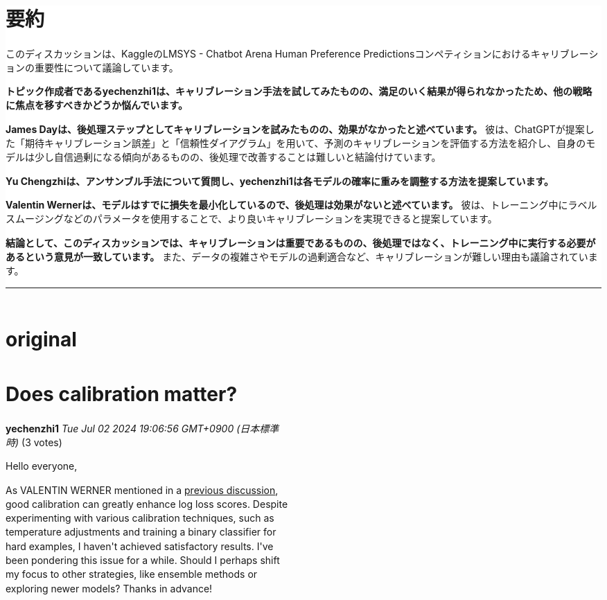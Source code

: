 # 要約 
このディスカッションは、KaggleのLMSYS - Chatbot Arena Human Preference Predictionsコンペティションにおけるキャリブレーションの重要性について議論しています。

**トピック作成者であるyechenzhi1は、キャリブレーション手法を試してみたものの、満足のいく結果が得られなかったため、他の戦略に焦点を移すべきかどうか悩んでいます。**

**James Dayは、後処理ステップとしてキャリブレーションを試みたものの、効果がなかったと述べています。** 彼は、ChatGPTが提案した「期待キャリブレーション誤差」と「信頼性ダイアグラム」を用いて、予測のキャリブレーションを評価する方法を紹介し、自身のモデルは少し自信過剰になる傾向があるものの、後処理で改善することは難しいと結論付けています。

**Yu Chengzhiは、アンサンブル手法について質問し、yechenzhi1は各モデルの確率に重みを調整する方法を提案しています。**

**Valentin Wernerは、モデルはすでに損失を最小化しているので、後処理は効果がないと述べています。** 彼は、トレーニング中にラベルスムージングなどのパラメータを使用することで、より良いキャリブレーションを実現できると提案しています。

**結論として、このディスカッションでは、キャリブレーションは重要であるものの、後処理ではなく、トレーニング中に実行する必要があるという意見が一致しています。** また、データの複雑さやモデルの過剰適合など、キャリブレーションが難しい理由も議論されています。


---


<style>
.column-left{
  float: left;
  width: 47.5%;
  text-align: left;
}
.column-right{
  float: right;
  width: 47.5%;
  text-align: left;
}
.column-one{
  float: left;
  width: 100%;
  text-align: left;
}
</style>


<div class="column-left">

# original

# Does calibration matter?

**yechenzhi1** *Tue Jul 02 2024 19:06:56 GMT+0900 (日本標準時)* (3 votes)

Hello everyone,

As VALENTIN WERNER mentioned in a [previous discussion](https://www.kaggle.com/code/valentinwerner/log-loss-what-are-good-scores/notebook), good calibration can greatly enhance log loss scores. Despite experimenting with various calibration techniques, such as temperature adjustments and training a binary classifier for hard examples, I haven't achieved satisfactory results. I've been pondering this issue for a while. Should I perhaps shift my focus to other strategies, like ensemble methods or exploring newer models? Thanks in advance!
